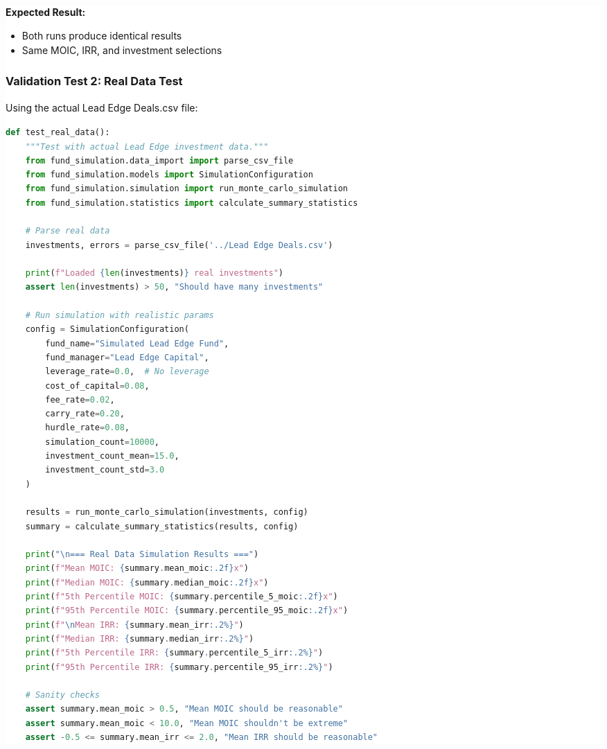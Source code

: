 **Expected Result:**
- Both runs produce identical results
- Same MOIC, IRR, and investment selections

### Validation Test 2: Real Data Test

Using the actual Lead Edge Deals.csv file:

```python
def test_real_data():
    """Test with actual Lead Edge investment data."""
    from fund_simulation.data_import import parse_csv_file
    from fund_simulation.models import SimulationConfiguration
    from fund_simulation.simulation import run_monte_carlo_simulation
    from fund_simulation.statistics import calculate_summary_statistics

    # Parse real data
    investments, errors = parse_csv_file('../Lead Edge Deals.csv')

    print(f"Loaded {len(investments)} real investments")
    assert len(investments) > 50, "Should have many investments"

    # Run simulation with realistic params
    config = SimulationConfiguration(
        fund_name="Simulated Lead Edge Fund",
        fund_manager="Lead Edge Capital",
        leverage_rate=0.0,  # No leverage
        cost_of_capital=0.08,
        fee_rate=0.02,
        carry_rate=0.20,
        hurdle_rate=0.08,
        simulation_count=10000,
        investment_count_mean=15.0,
        investment_count_std=3.0
    )

    results = run_monte_carlo_simulation(investments, config)
    summary = calculate_summary_statistics(results, config)

    print("\n=== Real Data Simulation Results ===")
    print(f"Mean MOIC: {summary.mean_moic:.2f}x")
    print(f"Median MOIC: {summary.median_moic:.2f}x")
    print(f"5th Percentile MOIC: {summary.percentile_5_moic:.2f}x")
    print(f"95th Percentile MOIC: {summary.percentile_95_moic:.2f}x")
    print(f"\nMean IRR: {summary.mean_irr:.2%}")
    print(f"Median IRR: {summary.median_irr:.2%}")
    print(f"5th Percentile IRR: {summary.percentile_5_irr:.2%}")
    print(f"95th Percentile IRR: {summary.percentile_95_irr:.2%}")

    # Sanity checks
    assert summary.mean_moic > 0.5, "Mean MOIC should be reasonable"
    assert summary.mean_moic < 10.0, "Mean MOIC shouldn't be extreme"
    assert -0.5 <= summary.mean_irr <= 2.0, "Mean IRR should be reasonable"
```
